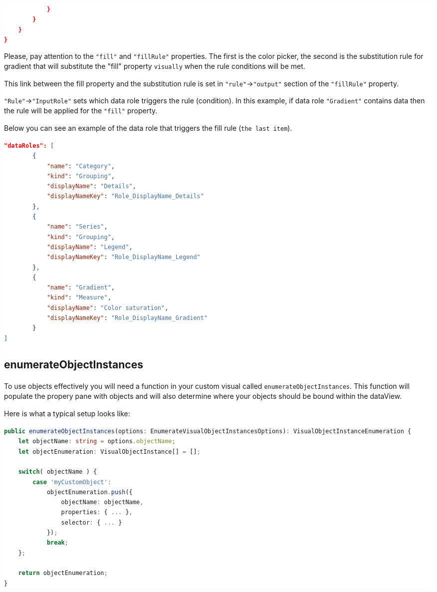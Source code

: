 ```json
            }
        }
    }
}
```
Please, pay attention to the `"fill"` and `"fillRule"` properties. The first is the color picker, the second is the substitution rule for gradient that will substitute the "fill" property `visually` when the rule conditions will be met.

This link between the fill property and the substitution rule is set in `"rule"`->`"output"` section of the `"fillRule"` property.

`"Rule"`->`"InputRole"` sets which data role triggers the rule (condition). In this example, if data role `"Gradient"` contains data then the rule will be applied for the `"fill"` property.

Below you can see an example of the data role that triggers the fill rule (`the last item`).

```json
"dataRoles": [
        {
            "name": "Category",
            "kind": "Grouping",
            "displayName": "Details",
            "displayNameKey": "Role_DisplayName_Details"
        },
        {
            "name": "Series",
            "kind": "Grouping",
            "displayName": "Legend",
            "displayNameKey": "Role_DisplayName_Legend"
        },
        {
            "name": "Gradient",
            "kind": "Measure",
            "displayName": "Color saturation",
            "displayNameKey": "Role_DisplayName_Gradient"
        }
]
```

## enumerateObjectInstances
To use objects effectively you will need a function in your custom visual called `enumerateObjectInstances`. This function will populate the propery pane with objects and will also determine where your objects should be bound within the dataView.  

Here is what a typical setup looks like:
```typescript
public enumerateObjectInstances(options: EnumerateVisualObjectInstancesOptions): VisualObjectInstanceEnumeration {
    let objectName: string = options.objectName;
    let objectEnumeration: VisualObjectInstance[] = [];

    switch( objectName ) {
        case 'myCustomObject':
            objectEnumeration.push({
                objectName: objectName,
                properties: { ... },
                selector: { ... }
            });
            break;
    };

    return objectEnumeration;
}
```
